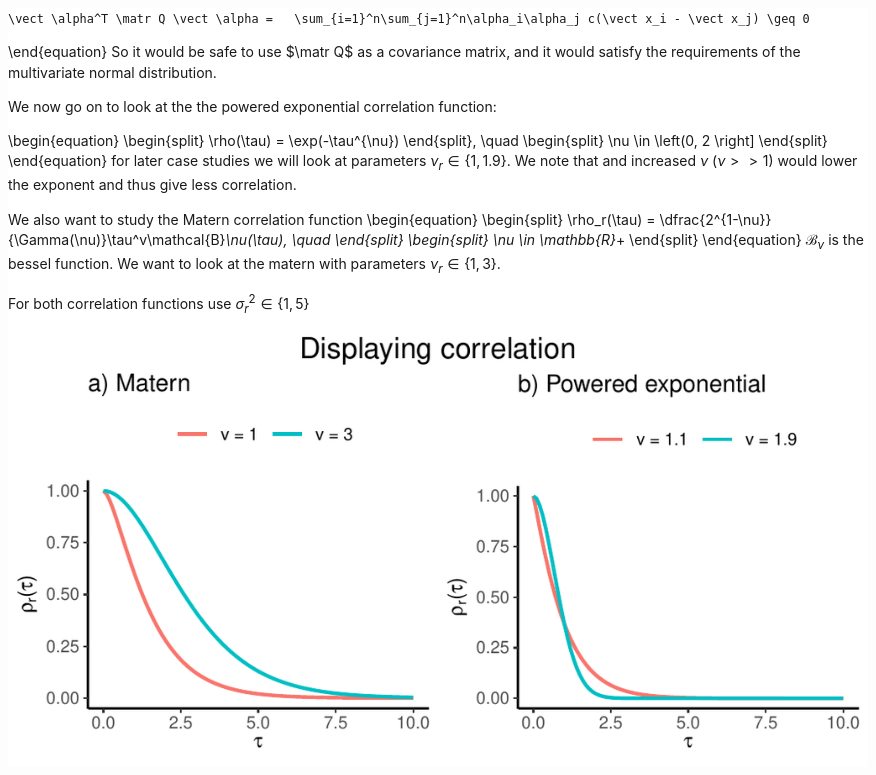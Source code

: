     \vect \alpha^T \matr Q \vect \alpha =   \sum_{i=1}^n\sum_{j=1}^n\alpha_i\alpha_j c(\vect x_i - \vect x_j) \geq 0
\end{equation}
So it would be safe to use $\matr Q$ as a covariance matrix, and it would satisfy the requirements of the multivariate normal distribution.

We now go on to look at the the powered exponential correlation function:

\begin{equation}
    \begin{split}
            \rho(\tau) = \exp(-\tau^{\nu}) 
    \end{split}, \quad
    \begin{split}
    \nu \in \left(0, 2 \right]
    \end{split}
\end{equation}
for later case studies we will look at parameters $\nu_r \in \lbrace 1, 1.9 \rbrace$. We note that and increased $\nu$ ($\nu >> 1$) would lower the exponent and thus give less correlation. 

We also want to study the Matern correlation function
\begin{equation}
    \begin{split}
            \rho_r(\tau) = \dfrac{2^{1-\nu}}{\Gamma(\nu)}\tau^v\mathcal{B}_\nu(\tau), \quad
    \end{split}
    \begin{split}
        \nu \in \mathbb{R}_+
    \end{split}
\end{equation}
$\mathcal{B}_\nu$ is the bessel function. We want to look at the matern with parameters $\nu_r \in \lbrace 1, 3 \rbrace$. 

For both correlation functions use $\sigma^2_r \in \lbrace 1, 5\rbrace$

![\label{fig:fig1a1} Plotting matern and exponential correlation](Exercise_1_files/figure-latex/fig1a1-1.pdf) 
